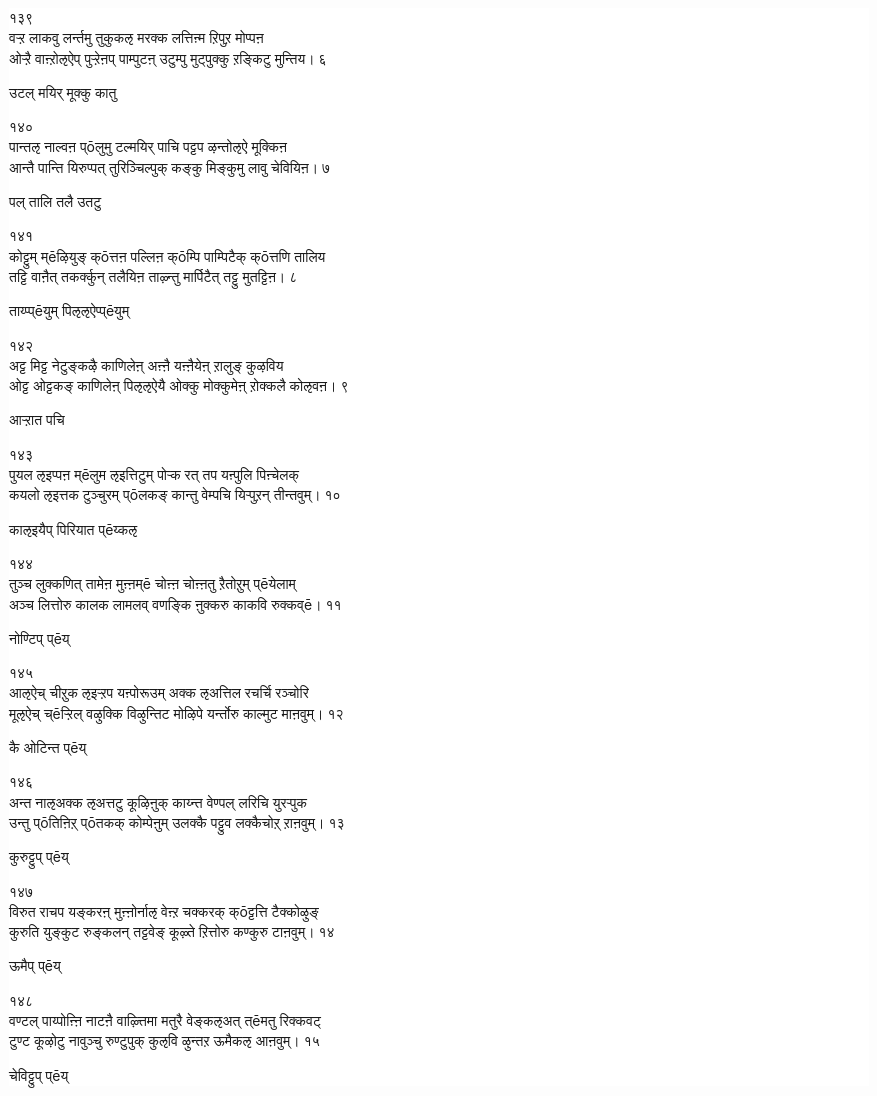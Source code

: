 १३९  
वऱ्ऱ लाकवु लर्न्तमु तुकुकऌ मरक्क लत्तिऩ्म ऱिपुऱ मोप्पऩ  
ओऱ्ऱै वाऩ्ऱोऌऐप् पुऱ्ऱेऩप् पाम्पुटऩ् उटुम्पु मुट्पुक्कु ऱङ्किटु मुन्तिय। ६  
    
उटल् मयिर् मूक्कु कातु  
    
१४०  
पान्तऌ नाल्वऩ प्ōलुमु टल्मयिर् पाचि पट्टप ऴन्तोऌऐ मूक्किऩ  
आन्तै पान्ति यिरुप्पत् तुरिञ्चिल्पुक् कङ्कु मिङ्कुमु लावु चेवियिऩ। ७  
    
पल् तालि तलै उतटु  
    
१४१  
कोट्टुम् म्ēऴियुङ् क्ōत्तऩ पल्लिऩ क्ōम्पि पाम्पिटैक् क्ōत्तणि तालिय  
तट्टि वाऩैत् तकर्क्कुन् तलैयिऩ ताऴ्न्तु मार्पिटैत् तट्टु मुतट्टिऩ। ८  
    
ताय्प्प्ēयुम् पिऌऌऐप्प्ēयुम्  
    
१४२  
अट्ट मिट्ट नेटुङ्कऴै काणिलेऩ् अऩ्ऩै यऩ्ऩैयेऩ् ऱालुङ् कुऴविय  
ओट्ट ओट्टकङ् काणिलेऩ् पिऌऌऐयै ओक्कु मोक्कुमेऩ् ऱोक्कलै कोऌवऩ। ९  
    
आऱ्ऱात पचि  
    
१४३  
पुयल ऌइप्पऩ म्ēलुम ऌइत्तिटुम् पोऱ्क रत् तप यऩ्पुलि पिऩ्चेलक्  
कयलो ऌइत्तक टुञ्चुरम् प्ōलकङ् कान्तु वेम्पचि यिऱ्पुऱन् तीन्तवुम्। १०  
    
काऌइयैप् पिरियात प्ēय्कऌ  
    
१४४  
तुञ्च लुक्कणित् तामेऩ मुऩ्ऩम्ē चोऩ्ऩ चोऩ्ऩतु ऱैतोऱुम् प्ēयेलाम्  
अञ्च लित्तोरु कालक लामलव् वणङ्कि ऩुक्करु काकवि रुक्कव्ē। ११

नोण्टिप् प्ēय्  
    
१४५  
आऌऐच् चीऱुक ऌइऱ्ऱप यऩ्पोरूउम् अक्क ऌअत्तिल रचर्चि रञ्चोरि  
मूऌऐच् च्ēऱ्ऱिल् वऴुक्कि विऴुन्तिट मोऴिपे यर्न्तोरु काल्मुट माऩवुम्। १२  
    
कै ओटिन्त प्ēय्  
    
१४६  
अन्त नाऌअक्क ऌअत्तटु कूऴिऩुक् काय्न्त वेण्पल् लरिचि युरऱ्पुक  
उन्तु प्ōतिऩिऱ् प्ōतकक् कोम्पेऩुम् उलक्कै पट्टुव लक्कैचोऱ् ऱाऩवुम्। १३  
    
कुरुट्टुप् प्ēय्  
    
१४७  
विरुत राचप यङ्करऩ् मुऩ्ऩोर्नाऌ वेऩ्ऱ चक्करक् क्ōट्टत्ति टैक्कोऴुङ्  
कुरुति युङ्कुट रुङ्कलन् तट्टवेङ् कूऴ्ते ऱित्तोरु कण्कुरु टाऩवुम्। १४  
    
ऊमैप् प्ēय्  
    
१४८  
वण्टल् पाय्पोऩ्ऩि नाटऩै वाऴ्त्तिमा मतुरै वेङ्कऌअत् त्ēमतु रिक्कवट्  
टुण्ट कूऴोटु नावुञ्चु रुण्टुपुक् कुऌवि ऴुन्तऱ ऊमैकऌ आऩवुम्। १५  
    
चेविट्टुप् प्ēय्  
    